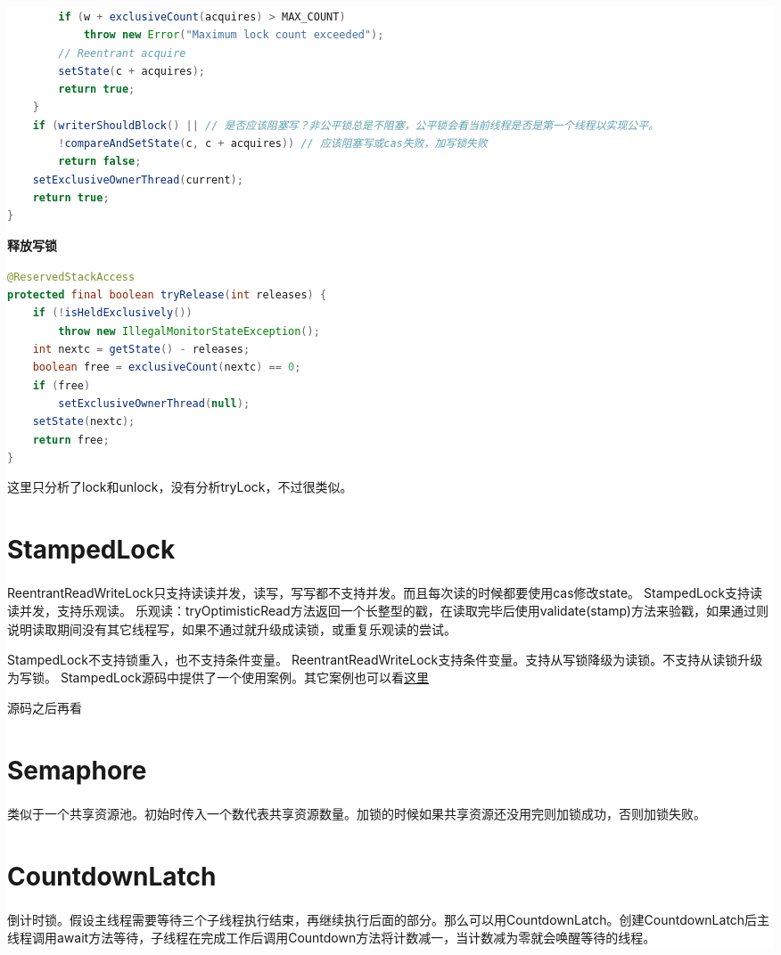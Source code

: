 ```java
        if (w + exclusiveCount(acquires) > MAX_COUNT)
            throw new Error("Maximum lock count exceeded");
        // Reentrant acquire
        setState(c + acquires);
        return true;
    }
    if (writerShouldBlock() || // 是否应该阻塞写？非公平锁总是不阻塞，公平锁会看当前线程是否是第一个线程以实现公平。
        !compareAndSetState(c, c + acquires)) // 应该阻塞写或cas失败，加写锁失败
        return false;
    setExclusiveOwnerThread(current);
    return true;
}
```

**释放写锁**
```java
@ReservedStackAccess
protected final boolean tryRelease(int releases) {
    if (!isHeldExclusively())
        throw new IllegalMonitorStateException();
    int nextc = getState() - releases;
    boolean free = exclusiveCount(nextc) == 0;
    if (free)
        setExclusiveOwnerThread(null);
    setState(nextc);
    return free;
}
```
这里只分析了lock和unlock，没有分析tryLock，不过很类似。

# StampedLock
ReentrantReadWriteLock只支持读读并发，读写，写写都不支持并发。而且每次读的时候都要使用cas修改state。
StampedLock支持读读并发，支持乐观读。
乐观读：tryOptimisticRead方法返回一个长整型的戳，在读取完毕后使用validate(stamp)方法来验戳，如果通过则说明读取期间没有其它线程写，如果不通过就升级成读锁，或重复乐观读的尝试。

StampedLock不支持锁重入，也不支持条件变量。
ReentrantReadWriteLock支持条件变量。支持从写锁降级为读锁。不支持从读锁升级为写锁。
StampedLock源码中提供了一个使用案例。其它案例也可以看[这里](https://codeleading.com/article/18346050376/)

源码之后再看

# Semaphore
类似于一个共享资源池。初始时传入一个数代表共享资源数量。加锁的时候如果共享资源还没用完则加锁成功，否则加锁失败。

# CountdownLatch
倒计时锁。假设主线程需要等待三个子线程执行结束，再继续执行后面的部分。那么可以用CountdownLatch。创建CountdownLatch后主线程调用await方法等待，子线程在完成工作后调用Countdown方法将计数减一，当计数减为零就会唤醒等待的线程。
